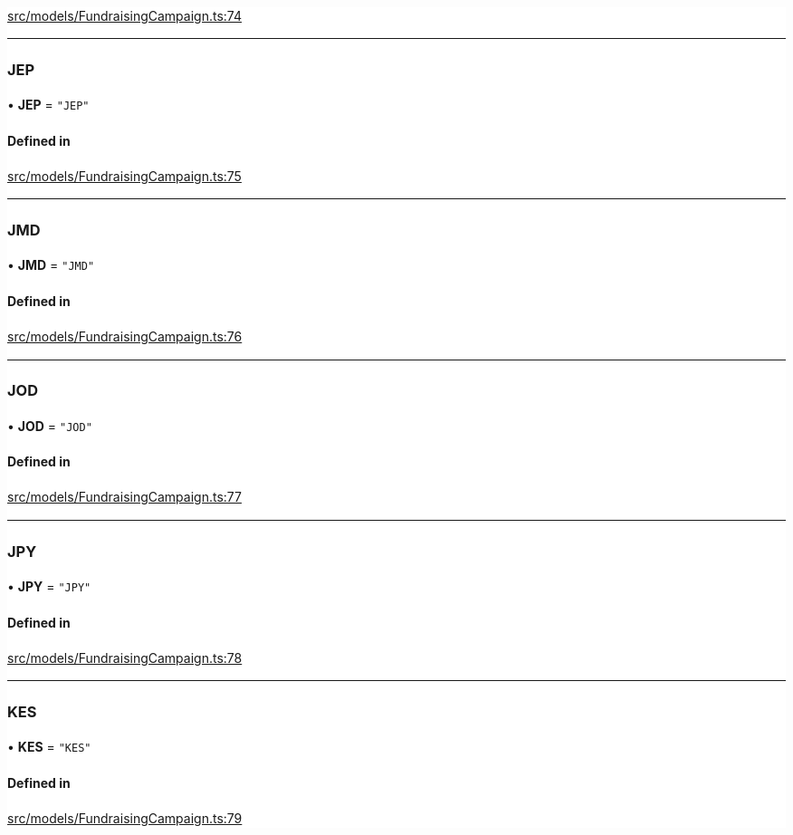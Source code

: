 [src/models/FundraisingCampaign.ts:74](https://github.com/PalisadoesFoundation/talawa-api/blob/3eeb2af/src/models/FundraisingCampaign.ts#L74)

___

### JEP

• **JEP** = ``"JEP"``

#### Defined in

[src/models/FundraisingCampaign.ts:75](https://github.com/PalisadoesFoundation/talawa-api/blob/3eeb2af/src/models/FundraisingCampaign.ts#L75)

___

### JMD

• **JMD** = ``"JMD"``

#### Defined in

[src/models/FundraisingCampaign.ts:76](https://github.com/PalisadoesFoundation/talawa-api/blob/3eeb2af/src/models/FundraisingCampaign.ts#L76)

___

### JOD

• **JOD** = ``"JOD"``

#### Defined in

[src/models/FundraisingCampaign.ts:77](https://github.com/PalisadoesFoundation/talawa-api/blob/3eeb2af/src/models/FundraisingCampaign.ts#L77)

___

### JPY

• **JPY** = ``"JPY"``

#### Defined in

[src/models/FundraisingCampaign.ts:78](https://github.com/PalisadoesFoundation/talawa-api/blob/3eeb2af/src/models/FundraisingCampaign.ts#L78)

___

### KES

• **KES** = ``"KES"``

#### Defined in

[src/models/FundraisingCampaign.ts:79](https://github.com/PalisadoesFoundation/talawa-api/blob/3eeb2af/src/models/FundraisingCampaign.ts#L79)

